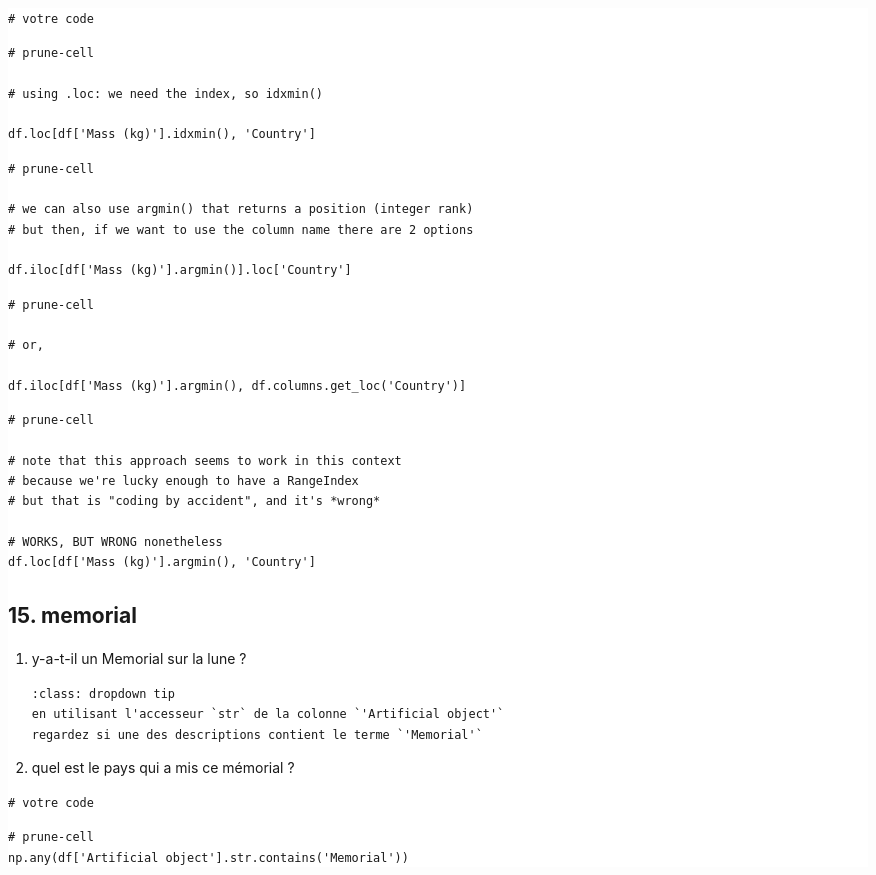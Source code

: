 ```{code-cell} ipython3
# votre code
```

```{code-cell} ipython3
# prune-cell

# using .loc: we need the index, so idxmin()

df.loc[df['Mass (kg)'].idxmin(), 'Country']
```

```{code-cell} ipython3
# prune-cell

# we can also use argmin() that returns a position (integer rank)
# but then, if we want to use the column name there are 2 options

df.iloc[df['Mass (kg)'].argmin()].loc['Country']
```

```{code-cell} ipython3
# prune-cell

# or,

df.iloc[df['Mass (kg)'].argmin(), df.columns.get_loc('Country')]
```

```{code-cell} ipython3
# prune-cell

# note that this approach seems to work in this context
# because we're lucky enough to have a RangeIndex
# but that is "coding by accident", and it's *wrong* 

# WORKS, BUT WRONG nonetheless
df.loc[df['Mass (kg)'].argmin(), 'Country']
```

## 15. memorial

1. y-a-t-il un Memorial sur la lune ?  
   ````{admonition} *hint*
   :class: dropdown tip
   en utilisant l'accesseur `str` de la colonne `'Artificial object'`  
   regardez si une des descriptions contient le terme `'Memorial'`
   ````
2. quel est le pays qui a mis ce mémorial ?

```{code-cell} ipython3
# votre code
```

```{code-cell} ipython3
# prune-cell
np.any(df['Artificial object'].str.contains('Memorial'))
```
